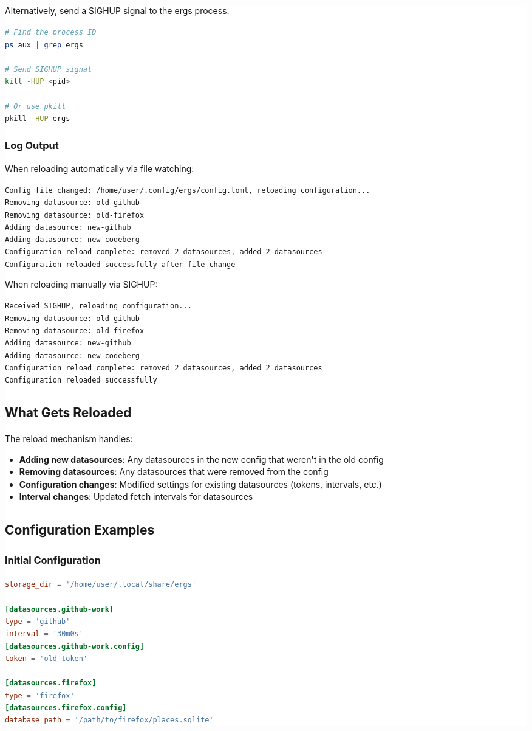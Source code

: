 Alternatively, send a SIGHUP signal to the ergs process:

```bash
# Find the process ID
ps aux | grep ergs

# Send SIGHUP signal
kill -HUP <pid>

# Or use pkill
pkill -HUP ergs
```

### Log Output

When reloading automatically via file watching:

```
Config file changed: /home/user/.config/ergs/config.toml, reloading configuration...
Removing datasource: old-github
Removing datasource: old-firefox
Adding datasource: new-github
Adding datasource: new-codeberg
Configuration reload complete: removed 2 datasources, added 2 datasources
Configuration reloaded successfully after file change
```

When reloading manually via SIGHUP:

```
Received SIGHUP, reloading configuration...
Removing datasource: old-github
Removing datasource: old-firefox
Adding datasource: new-github
Adding datasource: new-codeberg
Configuration reload complete: removed 2 datasources, added 2 datasources
Configuration reloaded successfully
```

## What Gets Reloaded

The reload mechanism handles:

- **Adding new datasources**: Any datasources in the new config that weren't in the old config
- **Removing datasources**: Any datasources that were removed from the config
- **Configuration changes**: Modified settings for existing datasources (tokens, intervals, etc.)
- **Interval changes**: Updated fetch intervals for datasources

## Configuration Examples

### Initial Configuration

```toml
storage_dir = '/home/user/.local/share/ergs'

[datasources.github-work]
type = 'github'
interval = '30m0s'
[datasources.github-work.config]
token = 'old-token'

[datasources.firefox]
type = 'firefox'
[datasources.firefox.config]
database_path = '/path/to/firefox/places.sqlite'
```
